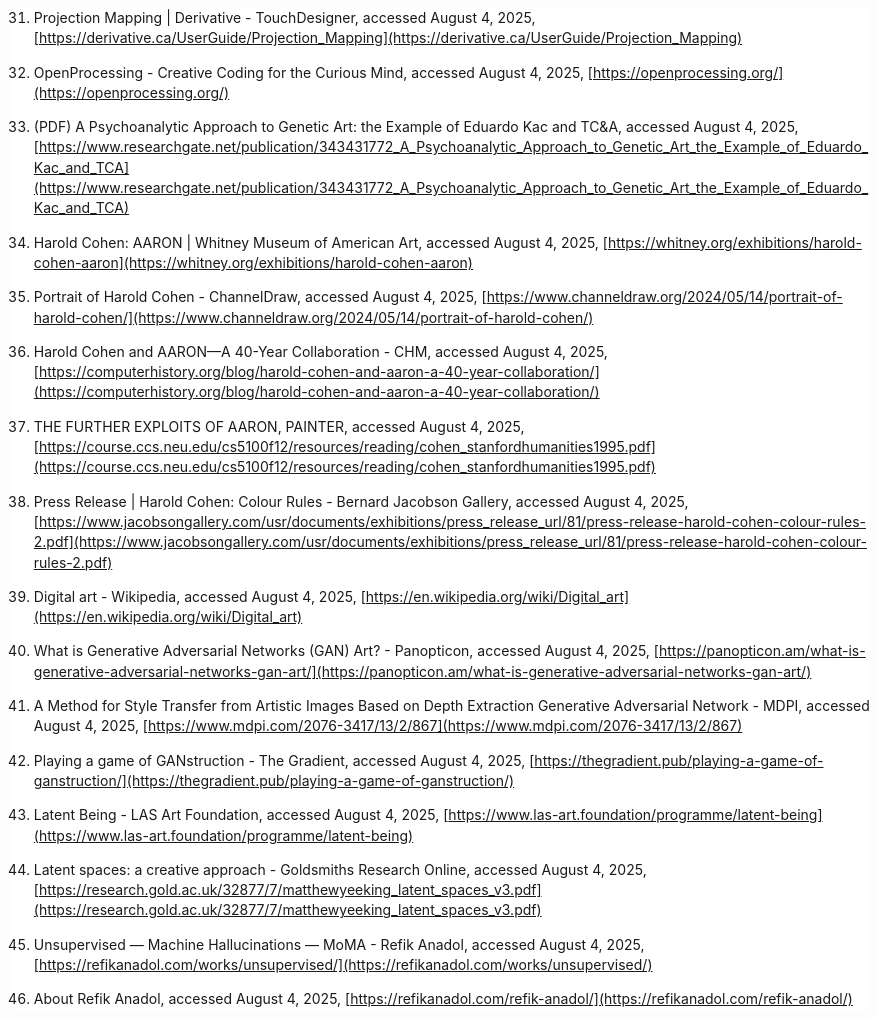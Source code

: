 31. Projection Mapping | Derivative - TouchDesigner, accessed August 4, 2025, [https://derivative.ca/UserGuide/Projection_Mapping](https://derivative.ca/UserGuide/Projection_Mapping)
    
32. OpenProcessing - Creative Coding for the Curious Mind, accessed August 4, 2025, [https://openprocessing.org/](https://openprocessing.org/)
    
33. (PDF) A Psychoanalytic Approach to Genetic Art: the Example of Eduardo Kac and TC&A, accessed August 4, 2025, [https://www.researchgate.net/publication/343431772_A_Psychoanalytic_Approach_to_Genetic_Art_the_Example_of_Eduardo_Kac_and_TCA](https://www.researchgate.net/publication/343431772_A_Psychoanalytic_Approach_to_Genetic_Art_the_Example_of_Eduardo_Kac_and_TCA)
    
34. Harold Cohen: AARON | Whitney Museum of American Art, accessed August 4, 2025, [https://whitney.org/exhibitions/harold-cohen-aaron](https://whitney.org/exhibitions/harold-cohen-aaron)
    
35. Portrait of Harold Cohen - ChannelDraw, accessed August 4, 2025, [https://www.channeldraw.org/2024/05/14/portrait-of-harold-cohen/](https://www.channeldraw.org/2024/05/14/portrait-of-harold-cohen/)
    
36. Harold Cohen and AARON—A 40-Year Collaboration - CHM, accessed August 4, 2025, [https://computerhistory.org/blog/harold-cohen-and-aaron-a-40-year-collaboration/](https://computerhistory.org/blog/harold-cohen-and-aaron-a-40-year-collaboration/)
    
37. THE FURTHER EXPLOITS OF AARON, PAINTER, accessed August 4, 2025, [https://course.ccs.neu.edu/cs5100f12/resources/reading/cohen_stanfordhumanities1995.pdf](https://course.ccs.neu.edu/cs5100f12/resources/reading/cohen_stanfordhumanities1995.pdf)
    
38. Press Release | Harold Cohen: Colour Rules - Bernard Jacobson Gallery, accessed August 4, 2025, [https://www.jacobsongallery.com/usr/documents/exhibitions/press_release_url/81/press-release-harold-cohen-colour-rules-2.pdf](https://www.jacobsongallery.com/usr/documents/exhibitions/press_release_url/81/press-release-harold-cohen-colour-rules-2.pdf)
    
39. Digital art - Wikipedia, accessed August 4, 2025, [https://en.wikipedia.org/wiki/Digital_art](https://en.wikipedia.org/wiki/Digital_art)
    
40. What is Generative Adversarial Networks (GAN) Art? - Panopticon, accessed August 4, 2025, [https://panopticon.am/what-is-generative-adversarial-networks-gan-art/](https://panopticon.am/what-is-generative-adversarial-networks-gan-art/)
    
41. A Method for Style Transfer from Artistic Images Based on Depth Extraction Generative Adversarial Network - MDPI, accessed August 4, 2025, [https://www.mdpi.com/2076-3417/13/2/867](https://www.mdpi.com/2076-3417/13/2/867)
    
42. Playing a game of GANstruction - The Gradient, accessed August 4, 2025, [https://thegradient.pub/playing-a-game-of-ganstruction/](https://thegradient.pub/playing-a-game-of-ganstruction/)
    
43. Latent Being - LAS Art Foundation, accessed August 4, 2025, [https://www.las-art.foundation/programme/latent-being](https://www.las-art.foundation/programme/latent-being)
    
44. Latent spaces: a creative approach - Goldsmiths Research Online, accessed August 4, 2025, [https://research.gold.ac.uk/32877/7/matthewyeeking_latent_spaces_v3.pdf](https://research.gold.ac.uk/32877/7/matthewyeeking_latent_spaces_v3.pdf)
    
45. Unsupervised — Machine Hallucinations — MoMA - Refik Anadol, accessed August 4, 2025, [https://refikanadol.com/works/unsupervised/](https://refikanadol.com/works/unsupervised/)
    
46. About Refik Anadol, accessed August 4, 2025, [https://refikanadol.com/refik-anadol/](https://refikanadol.com/refik-anadol/)
    